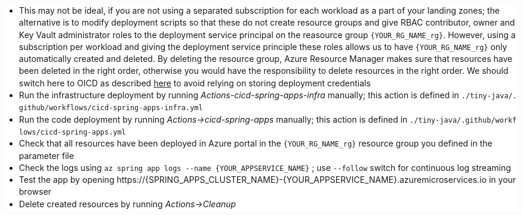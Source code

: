 * This may not be ideal, if you are not using a separated subscription for each workload as a part of your landing zones; the alternative is to modify deployment scripts so that these do not create resource groups and give RBAC contributor, owner and Key Vault administrator roles to the deployment service principal on the reasource group ```{YOUR_RG_NAME_rg}```. However, using a subscription per workload and giving the deployment service principle these roles allows us to have ```{YOUR_RG_NAME_rg}``` only automatically created and deleted. By deleting the resource group, Azure Resource Manager makes sure that resources have been deleted in the right order, otherwise you would have the responsibility  to delete resources in the right order. We should switch here to OICD as described [here](https://docs.microsoft.com/en-us/azure/developer/github/connect-from-azure#use-the-azure-login-action-with-openid-connect) to avoid relying on storing deployment credentials
* Run the infrastructure deployment by running *Actions-cicd-spring-apps-infra* manually; this action is defined in ```./tiny-java/.github/workflows/cicd-spring-apps-infra.yml```
* Run the code deployment by running *Actions->cicd-spring-apps* manually; this action is defined in ```./tiny-java/.github/workflows/cicd-spring-apps.yml```
* Check that all resources have been deployed in Azure portal in the  ```{YOUR_RG_NAME_rg}``` resource group you defined in the parameter file 
* Check the logs using ```az spring app logs --name {YOUR_APPSERVICE_NAME}``` ; use ``` --follow ``` switch for continuous log streaming
* Test the app by opening https://{SPRING_APPS_CLUSTER_NAME}-{YOUR_APPSERVICE_NAME}.azuremicroservices.io in your browser
* Delete created resources by running *Actions->Cleanup*
